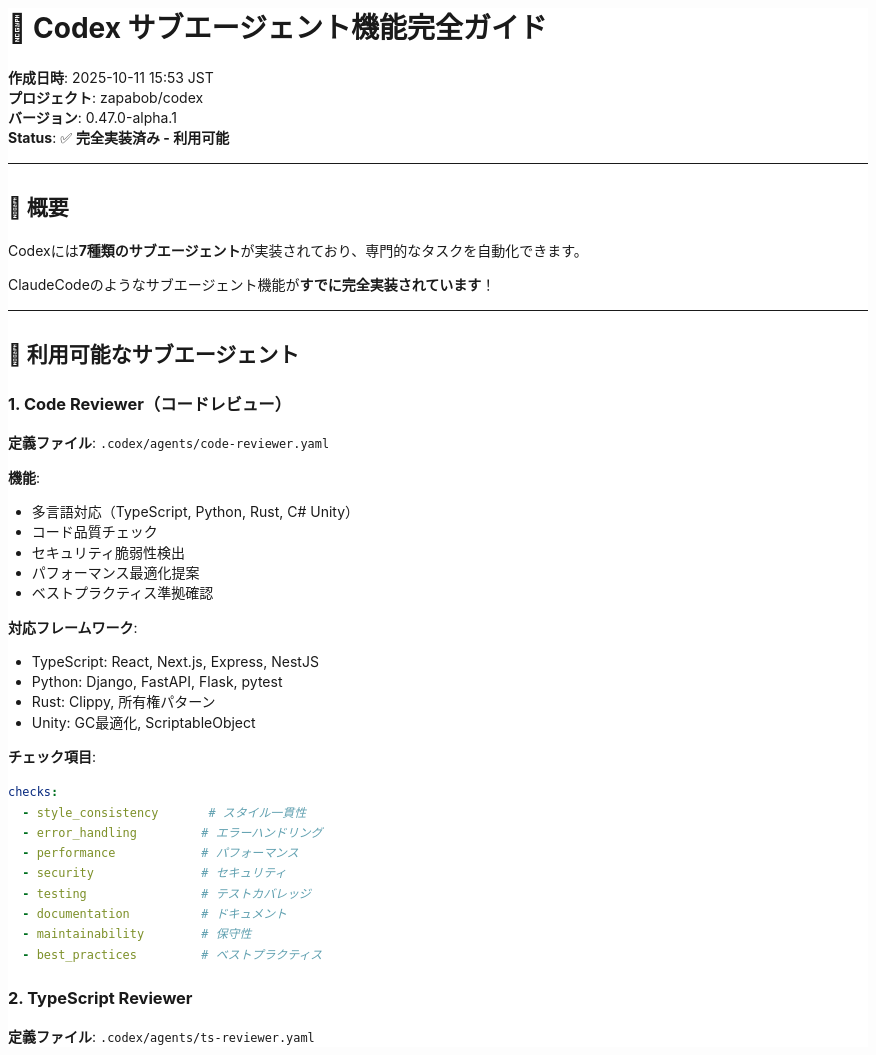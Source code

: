 # 🤖 Codex サブエージェント機能完全ガイド

**作成日時**: 2025-10-11 15:53 JST  
**プロジェクト**: zapabob/codex  
**バージョン**: 0.47.0-alpha.1  
**Status**: ✅ **完全実装済み - 利用可能**

---

## 🎯 概要

Codexには**7種類のサブエージェント**が実装されており、専門的なタスクを自動化できます。

ClaudeCodeのようなサブエージェント機能が**すでに完全実装されています**！

---

## 🤖 利用可能なサブエージェント

### 1. Code Reviewer（コードレビュー）

**定義ファイル**: `.codex/agents/code-reviewer.yaml`

**機能**:
- 多言語対応（TypeScript, Python, Rust, C# Unity）
- コード品質チェック
- セキュリティ脆弱性検出
- パフォーマンス最適化提案
- ベストプラクティス準拠確認

**対応フレームワーク**:
- TypeScript: React, Next.js, Express, NestJS
- Python: Django, FastAPI, Flask, pytest
- Rust: Clippy, 所有権パターン
- Unity: GC最適化, ScriptableObject

**チェック項目**:
```yaml
checks:
  - style_consistency       # スタイル一貫性
  - error_handling         # エラーハンドリング
  - performance            # パフォーマンス
  - security               # セキュリティ
  - testing                # テストカバレッジ
  - documentation          # ドキュメント
  - maintainability        # 保守性
  - best_practices         # ベストプラクティス
```

### 2. TypeScript Reviewer

**定義ファイル**: `.codex/agents/ts-reviewer.yaml`

